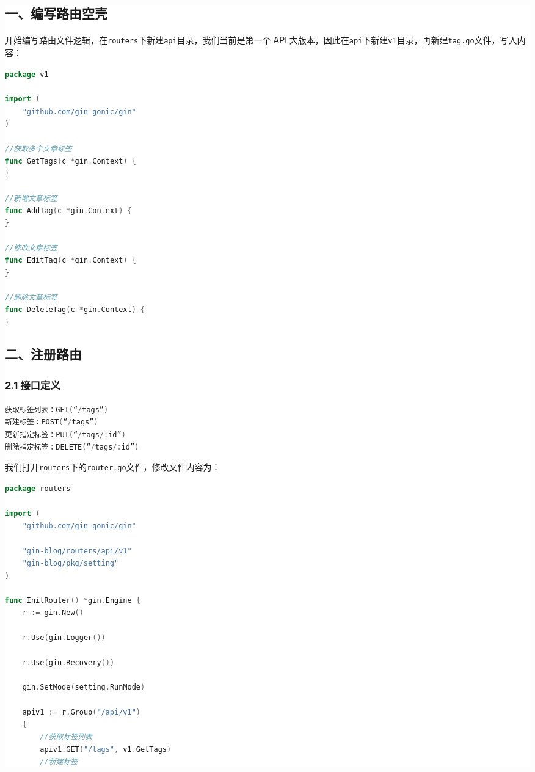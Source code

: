 ## 一、编写路由空壳

开始编写路由文件逻辑，在`routers`下新建`api`目录，我们当前是第一个 API 大版本，因此在`api`下新建`v1`目录，再新建`tag.go`文件，写入内容：

```go
package v1

import (
    "github.com/gin-gonic/gin"
)

//获取多个文章标签
func GetTags(c *gin.Context) {
}

//新增文章标签
func AddTag(c *gin.Context) {
}

//修改文章标签
func EditTag(c *gin.Context) {
}

//删除文章标签
func DeleteTag(c *gin.Context) {
}
```

## 二、注册路由

### 2.1 接口定义

```go
获取标签列表：GET(“/tags”)
新建标签：POST(“/tags”)
更新指定标签：PUT(“/tags/:id”)
删除指定标签：DELETE(“/tags/:id”)
```

我们打开`routers`下的`router.go`文件，修改文件内容为：

```go
package routers

import (
    "github.com/gin-gonic/gin"

    "gin-blog/routers/api/v1"
    "gin-blog/pkg/setting"
)

func InitRouter() *gin.Engine {
    r := gin.New()

    r.Use(gin.Logger())

    r.Use(gin.Recovery())

    gin.SetMode(setting.RunMode)

    apiv1 := r.Group("/api/v1")
    {
        //获取标签列表
        apiv1.GET("/tags", v1.GetTags)
        //新建标签
```